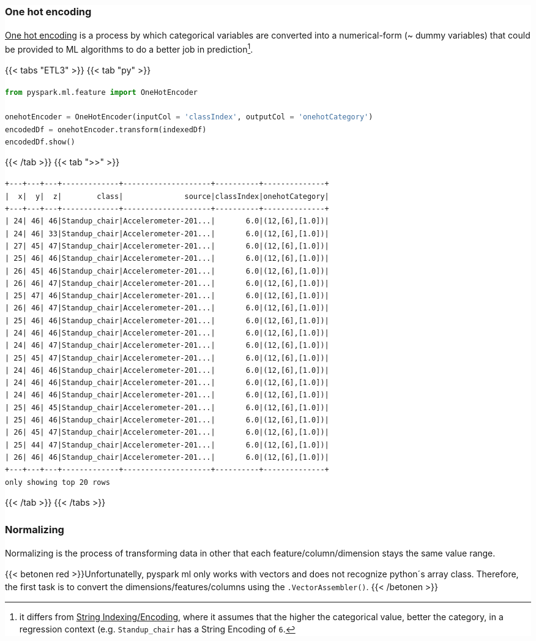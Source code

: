 ### One hot encoding
[One hot encoding](https://en.wikipedia.org/wiki/One-hot) is a process by which categorical variables are converted into a numerical-form (\~ dummy variables) that could be provided to ML algorithms to do a better job in prediction[^1]. 

{{< tabs "ETL3" >}}
{{< tab "py" >}}
```python
from pyspark.ml.feature import OneHotEncoder

onehotEncoder = OneHotEncoder(inputCol = 'classIndex', outputCol = 'onehotCategory')
encodedDf = onehotEncoder.transform(indexedDf)
encodedDf.show() 
``` 
{{< /tab >}}
{{< tab ">>" >}}
```
+---+---+---+-------------+--------------------+----------+--------------+
|  x|  y|  z|        class|              source|classIndex|onehotCategory|
+---+---+---+-------------+--------------------+----------+--------------+
| 24| 46| 46|Standup_chair|Accelerometer-201...|       6.0|(12,[6],[1.0])|
| 24| 46| 33|Standup_chair|Accelerometer-201...|       6.0|(12,[6],[1.0])|
| 27| 45| 47|Standup_chair|Accelerometer-201...|       6.0|(12,[6],[1.0])|
| 25| 46| 46|Standup_chair|Accelerometer-201...|       6.0|(12,[6],[1.0])|
| 26| 45| 46|Standup_chair|Accelerometer-201...|       6.0|(12,[6],[1.0])|
| 26| 46| 47|Standup_chair|Accelerometer-201...|       6.0|(12,[6],[1.0])|
| 25| 47| 46|Standup_chair|Accelerometer-201...|       6.0|(12,[6],[1.0])|
| 26| 46| 47|Standup_chair|Accelerometer-201...|       6.0|(12,[6],[1.0])|
| 25| 46| 46|Standup_chair|Accelerometer-201...|       6.0|(12,[6],[1.0])|
| 24| 46| 46|Standup_chair|Accelerometer-201...|       6.0|(12,[6],[1.0])|
| 24| 46| 47|Standup_chair|Accelerometer-201...|       6.0|(12,[6],[1.0])|
| 25| 45| 47|Standup_chair|Accelerometer-201...|       6.0|(12,[6],[1.0])|
| 24| 46| 46|Standup_chair|Accelerometer-201...|       6.0|(12,[6],[1.0])|
| 24| 46| 46|Standup_chair|Accelerometer-201...|       6.0|(12,[6],[1.0])|
| 24| 46| 46|Standup_chair|Accelerometer-201...|       6.0|(12,[6],[1.0])|
| 25| 46| 45|Standup_chair|Accelerometer-201...|       6.0|(12,[6],[1.0])|
| 25| 46| 46|Standup_chair|Accelerometer-201...|       6.0|(12,[6],[1.0])|
| 26| 45| 47|Standup_chair|Accelerometer-201...|       6.0|(12,[6],[1.0])|
| 25| 44| 47|Standup_chair|Accelerometer-201...|       6.0|(12,[6],[1.0])|
| 26| 46| 46|Standup_chair|Accelerometer-201...|       6.0|(12,[6],[1.0])|
+---+---+---+-------------+--------------------+----------+--------------+
only showing top 20 rows

```
{{< /tab >}}
{{< /tabs >}}

### Normalizing
Normalizing is the process of transforming data in other that each feature/column/dimension stays the same value range.

{{< betonen red >}}Unfortunatelly, pyspark ml only works with vectors and does not recognize python´s array class. Therefore, the first task is to convert the dimensions/features/columns using the `.VectorAssembler()`.
{{< /betonen >}}


[^2]: aka _Integer Encoding_ or _Label Encoding_.
[^1]: it differs from [String Indexing/Encoding](https://machinelearningmastery.com/why-one-hot-encode-data-in-machine-learning/), where it assumes that the higher the categorical value, better the category, in a regression context (e.g. `Standup_chair` has a String Encoding of `6`.